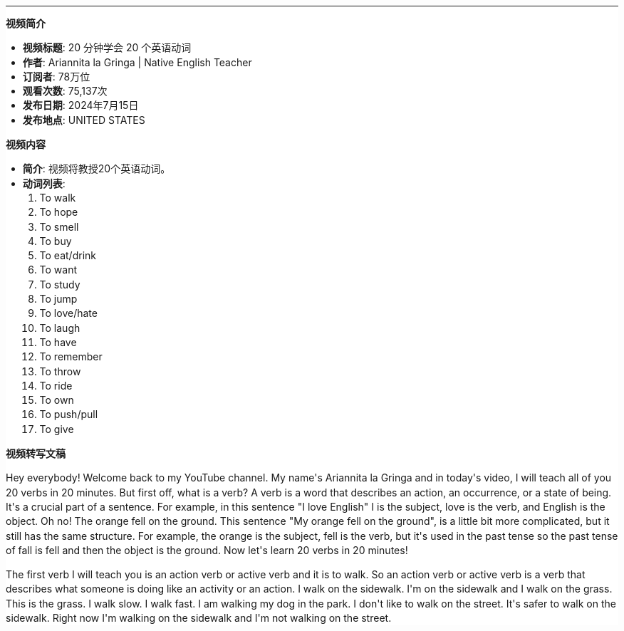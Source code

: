 ---

**视频简介**

- **视频标题**: 20 分钟学会 20 个英语动词
- **作者**: Ariannita la Gringa | Native English Teacher
- **订阅者**: 78万位
- **观看次数**: 75,137次
- **发布日期**: 2024年7月15日
- **发布地点**: UNITED STATES

**视频内容**

- **简介**: 视频将教授20个英语动词。
- **动词列表**:
  1. To walk
  2. To hope
  3. To smell
  4. To buy
  5. To eat/drink
  6. To want
  7. To study
  8. To jump
  9. To love/hate
  10. To laugh
  11. To have
  12. To remember
  13. To throw
  14. To ride
  15. To own
  16. To push/pull
  17. To give

**视频转写文稿**

Hey everybody!
Welcome back to my YouTube channel.
My name's Ariannita la Gringa and in today's video,
I will teach all of you 20 verbs in 20 minutes.
But first off, what is a verb?
A verb is a word that describes an action, an occurrence, or a state of being.
It's a crucial part of a sentence.
For example, in this sentence "I love English"
I is the subject, love is the verb, and English is the object.
Oh no! The orange fell on the ground.
This sentence "My orange fell on the ground", is a little bit more complicated,
but it still has the same structure.
For example, the orange is the subject, fell is the verb,
but it's used in the past tense so the past tense of fall is fell
and then the object is the ground.
Now let's learn 20 verbs in 20 minutes!

The first verb I will teach you is an action verb or active verb and it is to walk.
So an action verb or active verb is a verb that describes what someone is doing
like an activity or an action.
I walk on the sidewalk.
I'm on the sidewalk and I walk on the grass.
This is the grass.
I walk slow.
I walk fast.
I am walking my dog in the park.
I don't like to walk on the street. It's safer to walk on the sidewalk.
Right now I'm walking on the sidewalk and I'm not walking on the street.
